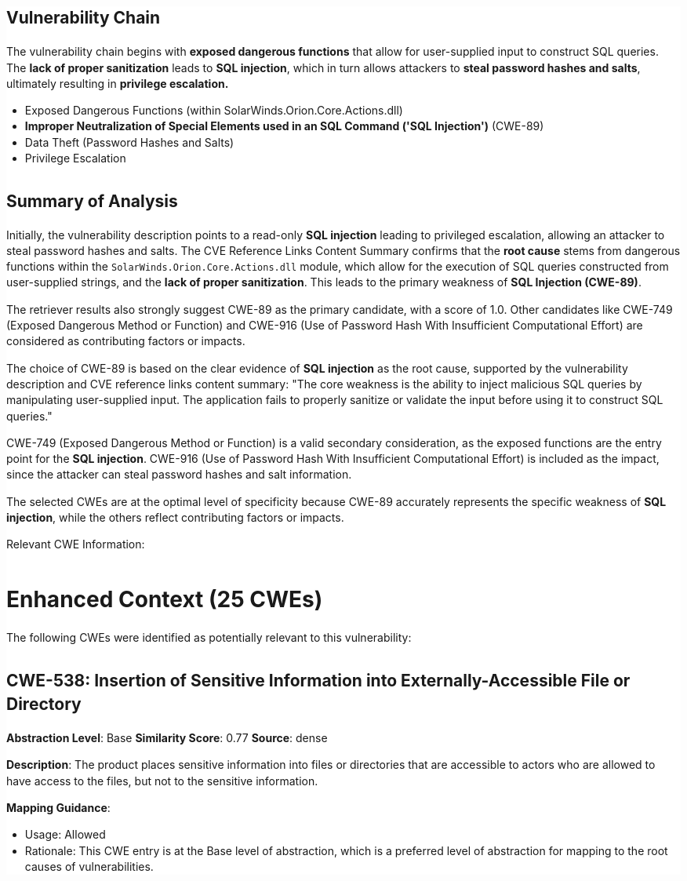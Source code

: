 ## Vulnerability Chain
The vulnerability chain begins with **exposed dangerous functions** that allow for user-supplied input to construct SQL queries. The **lack of proper sanitization** leads to **SQL injection**, which in turn allows attackers to **steal password hashes and salts**, ultimately resulting in **privilege escalation.**
  - Exposed Dangerous Functions (within SolarWinds.Orion.Core.Actions.dll)
  - **Improper Neutralization of Special Elements used in an SQL Command ('SQL Injection')** (CWE-89)
  - Data Theft (Password Hashes and Salts)
  - Privilege Escalation

## Summary of Analysis
Initially, the vulnerability description points to a read-only **SQL injection** leading to privileged escalation, allowing an attacker to steal password hashes and salts. The CVE Reference Links Content Summary confirms that the **root cause** stems from dangerous functions within the `SolarWinds.Orion.Core.Actions.dll` module, which allow for the execution of SQL queries constructed from user-supplied strings, and the **lack of proper sanitization**. This leads to the primary weakness of **SQL Injection (CWE-89)**.

The retriever results also strongly suggest CWE-89 as the primary candidate, with a score of 1.0. Other candidates like CWE-749 (Exposed Dangerous Method or Function) and CWE-916 (Use of Password Hash With Insufficient Computational Effort) are considered as contributing factors or impacts.

The choice of CWE-89 is based on the clear evidence of **SQL injection** as the root cause, supported by the vulnerability description and CVE reference links content summary: "The core weakness is the ability to inject malicious SQL queries by manipulating user-supplied input. The application fails to properly sanitize or validate the input before using it to construct SQL queries."

CWE-749 (Exposed Dangerous Method or Function) is a valid secondary consideration, as the exposed functions are the entry point for the **SQL injection**. CWE-916 (Use of Password Hash With Insufficient Computational Effort) is included as the impact, since the attacker can steal password hashes and salt information.

The selected CWEs are at the optimal level of specificity because CWE-89 accurately represents the specific weakness of **SQL injection**, while the others reflect contributing factors or impacts.

Relevant CWE Information:

# Enhanced Context (25 CWEs)
The following CWEs were identified as potentially relevant to this vulnerability:

## CWE-538: Insertion of Sensitive Information into Externally-Accessible File or Directory
**Abstraction Level**: Base
**Similarity Score**: 0.77
**Source**: dense

**Description**:
The product places sensitive information into files or directories that are accessible to actors who are allowed to have access to the files, but not to the sensitive information.

**Mapping Guidance**:
- Usage: Allowed
- Rationale: This CWE entry is at the Base level of abstraction, which is a preferred level of abstraction for mapping to the root causes of vulnerabilities.
